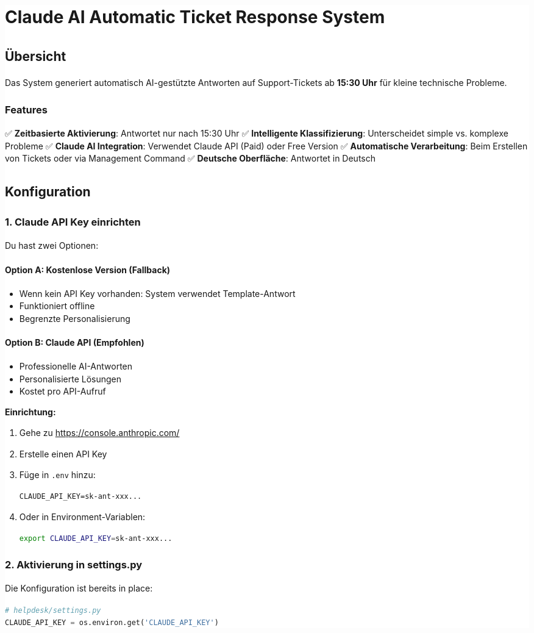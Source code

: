 # Claude AI Automatic Ticket Response System

## Übersicht

Das System generiert automatisch AI-gestützte Antworten auf Support-Tickets ab **15:30 Uhr** für kleine technische Probleme.

### Features

✅ **Zeitbasierte Aktivierung**: Antwortet nur nach 15:30 Uhr
✅ **Intelligente Klassifizierung**: Unterscheidet simple vs. komplexe Probleme
✅ **Claude AI Integration**: Verwendet Claude API (Paid) oder Free Version
✅ **Automatische Verarbeitung**: Beim Erstellen von Tickets oder via Management Command
✅ **Deutsche Oberfläche**: Antwortet in Deutsch

## Konfiguration

### 1. Claude API Key einrichten

Du hast zwei Optionen:

#### Option A: Kostenlose Version (Fallback)
- Wenn kein API Key vorhanden: System verwendet Template-Antwort
- Funktioniert offline
- Begrenzte Personalisierung

#### Option B: Claude API (Empfohlen)
- Professionelle AI-Antworten
- Personalisierte Lösungen
- Kostet pro API-Aufruf

**Einrichtung:**

1. Gehe zu https://console.anthropic.com/
2. Erstelle einen API Key
3. Füge in `.env` hinzu:
   ```
   CLAUDE_API_KEY=sk-ant-xxx...
   ```

4. Oder in Environment-Variablen:
   ```bash
   export CLAUDE_API_KEY=sk-ant-xxx...
   ```

### 2. Aktivierung in settings.py

Die Konfiguration ist bereits in place:

```python
# helpdesk/settings.py
CLAUDE_API_KEY = os.environ.get('CLAUDE_API_KEY')
```
